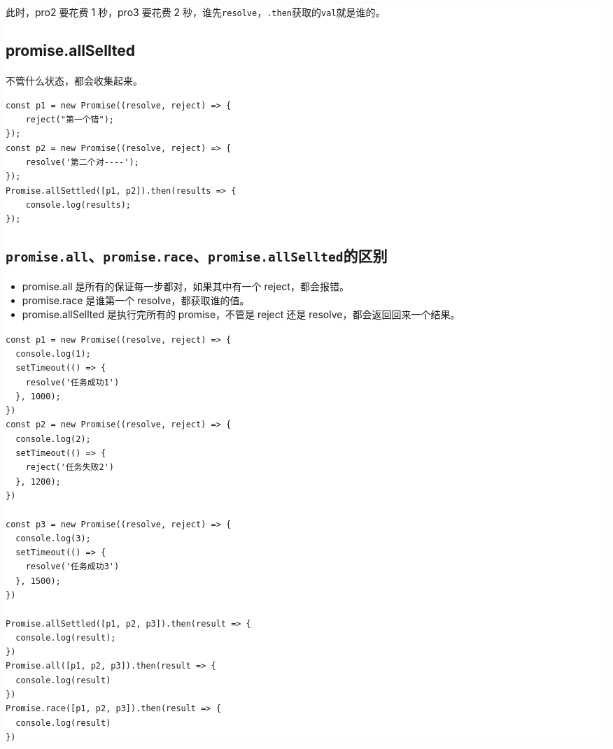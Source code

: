 此时，pro2 要花费 1 秒，pro3 要花费 2 秒，谁先`resolve`，`.then`获取的`val`就是谁的。

## promise.allSellted

不管什么状态，都会收集起来。

```
const p1 = new Promise((resolve, reject) => {
    reject("第一个错");
});
const p2 = new Promise((resolve, reject) => {
    resolve('第二个对----');
});
Promise.allSettled([p1, p2]).then(results => {
    console.log(results);
});
```

## `promise.all`、`promise.race`、`promise.allSellted`的区别

- promise.all 是所有的保证每一步都对，如果其中有一个 reject，都会报错。
- promise.race 是谁第一个 resolve，都获取谁的值。
- promise.allSellted 是执行完所有的 promise，不管是 reject 还是 resolve，都会返回回来一个结果。

```
const p1 = new Promise((resolve, reject) => {
  console.log(1);
  setTimeout(() => {
    resolve('任务成功1')
  }, 1000);
})
const p2 = new Promise((resolve, reject) => {
  console.log(2);
  setTimeout(() => {
    reject('任务失败2')
  }, 1200);
})

const p3 = new Promise((resolve, reject) => {
  console.log(3);
  setTimeout(() => {
    resolve('任务成功3')
  }, 1500);
})

Promise.allSettled([p1, p2, p3]).then(result => {
  console.log(result);
})
Promise.all([p1, p2, p3]).then(result => {
  console.log(result)
})
Promise.race([p1, p2, p3]).then(result => {
  console.log(result)
})
```
